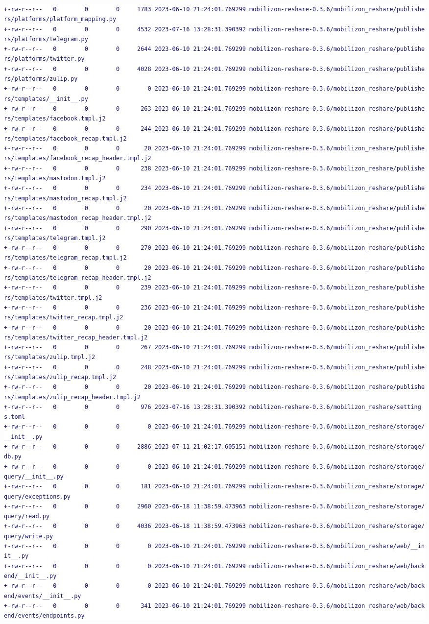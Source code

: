 ```diff
+-rw-r--r--   0        0        0     1783 2023-06-10 21:24:01.769299 mobilizon-reshare-0.3.6/mobilizon_reshare/publishers/platforms/platform_mapping.py
+-rw-r--r--   0        0        0     4532 2023-07-16 13:28:31.390392 mobilizon-reshare-0.3.6/mobilizon_reshare/publishers/platforms/telegram.py
+-rw-r--r--   0        0        0     2644 2023-06-10 21:24:01.769299 mobilizon-reshare-0.3.6/mobilizon_reshare/publishers/platforms/twitter.py
+-rw-r--r--   0        0        0     4028 2023-06-10 21:24:01.769299 mobilizon-reshare-0.3.6/mobilizon_reshare/publishers/platforms/zulip.py
+-rw-r--r--   0        0        0        0 2023-06-10 21:24:01.769299 mobilizon-reshare-0.3.6/mobilizon_reshare/publishers/templates/__init__.py
+-rw-r--r--   0        0        0      263 2023-06-10 21:24:01.769299 mobilizon-reshare-0.3.6/mobilizon_reshare/publishers/templates/facebook.tmpl.j2
+-rw-r--r--   0        0        0      244 2023-06-10 21:24:01.769299 mobilizon-reshare-0.3.6/mobilizon_reshare/publishers/templates/facebook_recap.tmpl.j2
+-rw-r--r--   0        0        0       20 2023-06-10 21:24:01.769299 mobilizon-reshare-0.3.6/mobilizon_reshare/publishers/templates/facebook_recap_header.tmpl.j2
+-rw-r--r--   0        0        0      238 2023-06-10 21:24:01.769299 mobilizon-reshare-0.3.6/mobilizon_reshare/publishers/templates/mastodon.tmpl.j2
+-rw-r--r--   0        0        0      234 2023-06-10 21:24:01.769299 mobilizon-reshare-0.3.6/mobilizon_reshare/publishers/templates/mastodon_recap.tmpl.j2
+-rw-r--r--   0        0        0       20 2023-06-10 21:24:01.769299 mobilizon-reshare-0.3.6/mobilizon_reshare/publishers/templates/mastodon_recap_header.tmpl.j2
+-rw-r--r--   0        0        0      290 2023-06-10 21:24:01.769299 mobilizon-reshare-0.3.6/mobilizon_reshare/publishers/templates/telegram.tmpl.j2
+-rw-r--r--   0        0        0      270 2023-06-10 21:24:01.769299 mobilizon-reshare-0.3.6/mobilizon_reshare/publishers/templates/telegram_recap.tmpl.j2
+-rw-r--r--   0        0        0       20 2023-06-10 21:24:01.769299 mobilizon-reshare-0.3.6/mobilizon_reshare/publishers/templates/telegram_recap_header.tmpl.j2
+-rw-r--r--   0        0        0      239 2023-06-10 21:24:01.769299 mobilizon-reshare-0.3.6/mobilizon_reshare/publishers/templates/twitter.tmpl.j2
+-rw-r--r--   0        0        0      236 2023-06-10 21:24:01.769299 mobilizon-reshare-0.3.6/mobilizon_reshare/publishers/templates/twitter_recap.tmpl.j2
+-rw-r--r--   0        0        0       20 2023-06-10 21:24:01.769299 mobilizon-reshare-0.3.6/mobilizon_reshare/publishers/templates/twitter_recap_header.tmpl.j2
+-rw-r--r--   0        0        0      267 2023-06-10 21:24:01.769299 mobilizon-reshare-0.3.6/mobilizon_reshare/publishers/templates/zulip.tmpl.j2
+-rw-r--r--   0        0        0      248 2023-06-10 21:24:01.769299 mobilizon-reshare-0.3.6/mobilizon_reshare/publishers/templates/zulip_recap.tmpl.j2
+-rw-r--r--   0        0        0       20 2023-06-10 21:24:01.769299 mobilizon-reshare-0.3.6/mobilizon_reshare/publishers/templates/zulip_recap_header.tmpl.j2
+-rw-r--r--   0        0        0      976 2023-07-16 13:28:31.390392 mobilizon-reshare-0.3.6/mobilizon_reshare/settings.toml
+-rw-r--r--   0        0        0        0 2023-06-10 21:24:01.769299 mobilizon-reshare-0.3.6/mobilizon_reshare/storage/__init__.py
+-rw-r--r--   0        0        0     2886 2023-07-11 21:02:17.605151 mobilizon-reshare-0.3.6/mobilizon_reshare/storage/db.py
+-rw-r--r--   0        0        0        0 2023-06-10 21:24:01.769299 mobilizon-reshare-0.3.6/mobilizon_reshare/storage/query/__init__.py
+-rw-r--r--   0        0        0      181 2023-06-10 21:24:01.769299 mobilizon-reshare-0.3.6/mobilizon_reshare/storage/query/exceptions.py
+-rw-r--r--   0        0        0     2960 2023-06-18 11:38:59.473963 mobilizon-reshare-0.3.6/mobilizon_reshare/storage/query/read.py
+-rw-r--r--   0        0        0     4036 2023-06-18 11:38:59.473963 mobilizon-reshare-0.3.6/mobilizon_reshare/storage/query/write.py
+-rw-r--r--   0        0        0        0 2023-06-10 21:24:01.769299 mobilizon-reshare-0.3.6/mobilizon_reshare/web/__init__.py
+-rw-r--r--   0        0        0        0 2023-06-10 21:24:01.769299 mobilizon-reshare-0.3.6/mobilizon_reshare/web/backend/__init__.py
+-rw-r--r--   0        0        0        0 2023-06-10 21:24:01.769299 mobilizon-reshare-0.3.6/mobilizon_reshare/web/backend/events/__init__.py
+-rw-r--r--   0        0        0      341 2023-06-10 21:24:01.769299 mobilizon-reshare-0.3.6/mobilizon_reshare/web/backend/events/endpoints.py
```